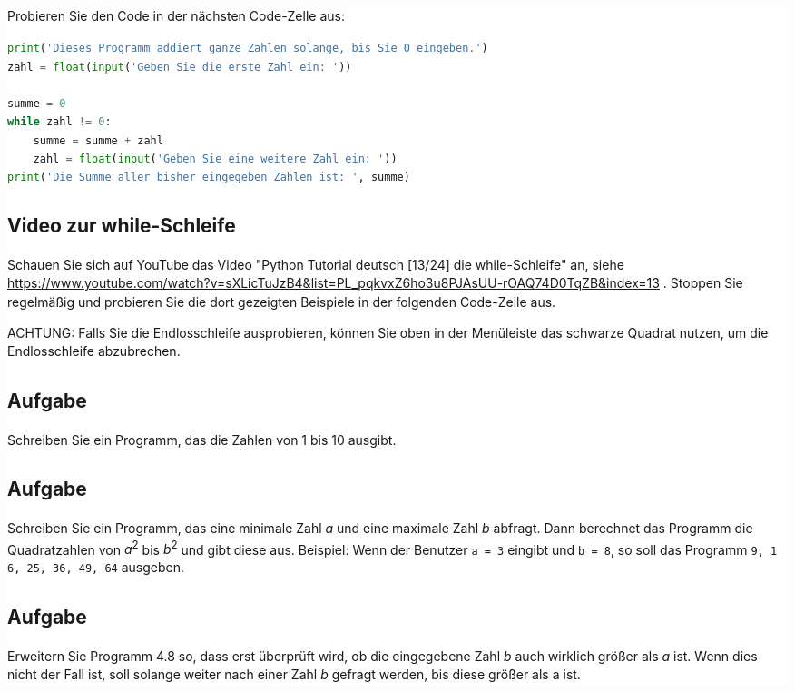 Probieren Sie den Code in der nächsten Code-Zelle aus:


```python
print('Dieses Programm addiert ganze Zahlen solange, bis Sie 0 eingeben.')
zahl = float(input('Geben Sie die erste Zahl ein: '))

summe = 0
while zahl != 0:
    summe = summe + zahl
    zahl = float(input('Geben Sie eine weitere Zahl ein: '))
print('Die Summe aller bisher eingegeben Zahlen ist: ', summe)
```

## Video zur while-Schleife

Schauen Sie sich auf YouTube das Video "Python Tutorial deutsch [13/24] die
while-Schleife" an, siehe
https://www.youtube.com/watch?v=sXLicTuJzB4&list=PL_pqkvxZ6ho3u8PJAsUU-rOAQ74D0TqZB&index=13
. Stoppen Sie regelmäßig und probieren Sie die dort gezeigten Beispiele in der
folgenden Code-Zelle aus. 

ACHTUNG: Falls Sie die Endlosschleife ausprobieren, können Sie oben in der
Menüleiste das schwarze Quadrat nutzen, um die Endlosschleife abzubrechen.

```python

```

## Aufgabe 

Schreiben Sie ein Programm, das die Zahlen von 1 bis 10 ausgibt.

```python

```

## Aufgabe 

Schreiben Sie ein Programm, das eine minimale Zahl $a$ und eine maximale Zahl
$b$ abfragt. Dann berechnet das Programm die Quadratzahlen von $a^2$ bis $b^2$
und gibt diese aus. Beispiel: Wenn der Benutzer `a = 3` eingibt und `b = 8`, so
soll das Programm `9, 16, 25, 36, 49, 64` ausgeben. 



```python

```

## Aufgabe 

Erweitern Sie Programm 4.8 so, dass erst überprüft wird, ob die eingegebene Zahl
$b$ auch wirklich größer als $a$ ist. Wenn dies nicht der Fall ist, soll solange
weiter nach einer Zahl $b$ gefragt werden, bis diese größer als a ist. 
